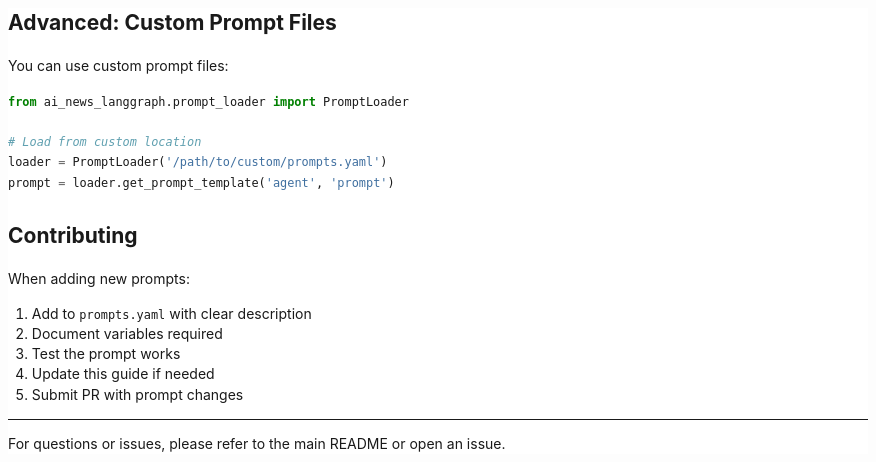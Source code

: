 ## Advanced: Custom Prompt Files

You can use custom prompt files:

```python
from ai_news_langgraph.prompt_loader import PromptLoader

# Load from custom location
loader = PromptLoader('/path/to/custom/prompts.yaml')
prompt = loader.get_prompt_template('agent', 'prompt')
```

## Contributing

When adding new prompts:

1. Add to `prompts.yaml` with clear description
2. Document variables required
3. Test the prompt works
4. Update this guide if needed
5. Submit PR with prompt changes

---

For questions or issues, please refer to the main README or open an issue.

